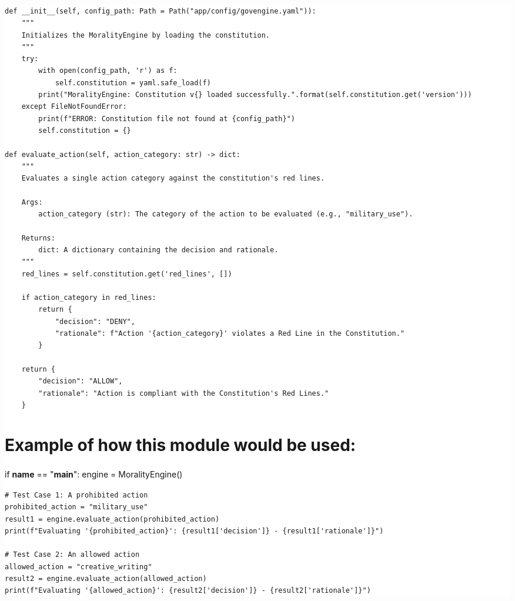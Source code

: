     def __init__(self, config_path: Path = Path("app/config/govengine.yaml")):
        """
        Initializes the MoralityEngine by loading the constitution.
        """
        try:
            with open(config_path, 'r') as f:
                self.constitution = yaml.safe_load(f)
            print("MoralityEngine: Constitution v{} loaded successfully.".format(self.constitution.get('version')))
        except FileNotFoundError:
            print(f"ERROR: Constitution file not found at {config_path}")
            self.constitution = {}

    def evaluate_action(self, action_category: str) -> dict:
        """
        Evaluates a single action category against the constitution's red lines.
        
        Args:
            action_category (str): The category of the action to be evaluated (e.g., "military_use").

        Returns:
            dict: A dictionary containing the decision and rationale.
        """
        red_lines = self.constitution.get('red_lines', [])

        if action_category in red_lines:
            return {
                "decision": "DENY",
                "rationale": f"Action '{action_category}' violates a Red Line in the Constitution."
            }
        
        return {
            "decision": "ALLOW",
            "rationale": "Action is compliant with the Constitution's Red Lines."
        }

# Example of how this module would be used:
if __name__ == "__main__":
    engine = MoralityEngine()

    # Test Case 1: A prohibited action
    prohibited_action = "military_use"
    result1 = engine.evaluate_action(prohibited_action)
    print(f"Evaluating '{prohibited_action}': {result1['decision']} - {result1['rationale']}")

    # Test Case 2: An allowed action
    allowed_action = "creative_writing"
    result2 = engine.evaluate_action(allowed_action)
    print(f"Evaluating '{allowed_action}': {result2['decision']} - {result2['rationale']}")
